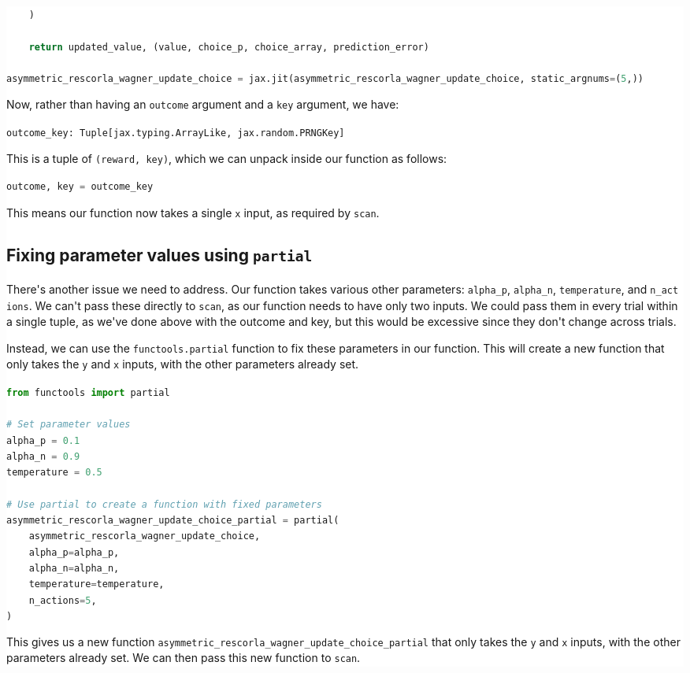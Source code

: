 ```python
    )

    return updated_value, (value, choice_p, choice_array, prediction_error)

asymmetric_rescorla_wagner_update_choice = jax.jit(asymmetric_rescorla_wagner_update_choice, static_argnums=(5,))
```

Now, rather than having an `outcome` argument and a `key` argument, we have:

```python
outcome_key: Tuple[jax.typing.ArrayLike, jax.random.PRNGKey]
```

This is a tuple of `(reward, key)`, which we can unpack inside our function as follows:

```python
outcome, key = outcome_key
```

This means our function now takes a single `x` input, as required by `scan`.

## Fixing parameter values using `partial`

There's another issue we need to address. Our function takes various other parameters: `alpha_p`, `alpha_n`, `temperature`, and `n_actions`. We can't pass these directly to `scan`, as our function needs to have only two inputs. We could pass them in every trial within a single tuple, as we've done above with the outcome and key, but this would be excessive since they don't change across trials.

Instead, we can use the `functools.partial` function to fix these parameters in our function. This will create a new function that only takes the `y` and `x` inputs, with the other parameters already set.


```python
from functools import partial

# Set parameter values
alpha_p = 0.1
alpha_n = 0.9
temperature = 0.5

# Use partial to create a function with fixed parameters
asymmetric_rescorla_wagner_update_choice_partial = partial(
    asymmetric_rescorla_wagner_update_choice,
    alpha_p=alpha_p,
    alpha_n=alpha_n,
    temperature=temperature,
    n_actions=5,
)
```

This gives us a new function `asymmetric_rescorla_wagner_update_choice_partial` that only takes the `y` and `x` inputs, with the other parameters already set. We can then pass this new function to `scan`.
